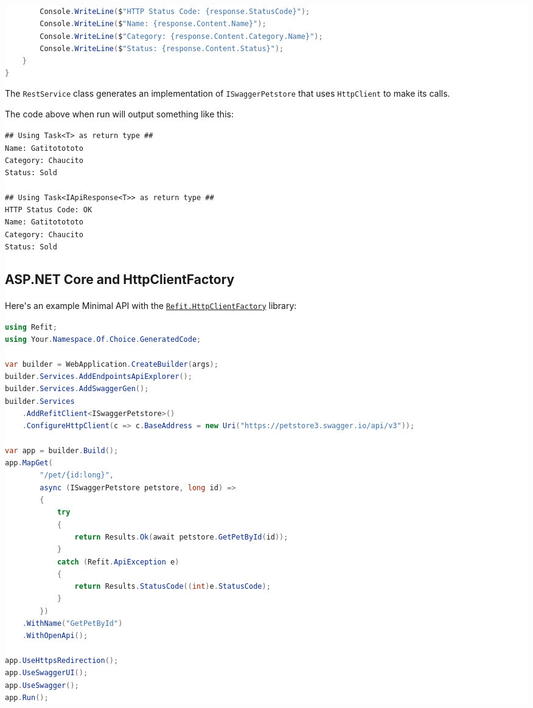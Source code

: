 ```cs
        Console.WriteLine($"HTTP Status Code: {response.StatusCode}");
        Console.WriteLine($"Name: {response.Content.Name}");
        Console.WriteLine($"Category: {response.Content.Category.Name}");
        Console.WriteLine($"Status: {response.Content.Status}");
    }
}
```

The `RestService` class generates an implementation of `ISwaggerPetstore` that uses `HttpClient` to make its calls. 

The code above when run will output something like this:

```
## Using Task<T> as return type ##
Name: Gatitotototo
Category: Chaucito
Status: Sold

## Using Task<IApiResponse<T>> as return type ##
HTTP Status Code: OK
Name: Gatitotototo
Category: Chaucito
Status: Sold
```

## ASP.NET Core and HttpClientFactory

Here's an example Minimal API with the [`Refit.HttpClientFactory`](https://www.nuget.org/packages/Refit.HttpClientFactory) library:

```cs
using Refit;
using Your.Namespace.Of.Choice.GeneratedCode;

var builder = WebApplication.CreateBuilder(args);
builder.Services.AddEndpointsApiExplorer();
builder.Services.AddSwaggerGen();
builder.Services
    .AddRefitClient<ISwaggerPetstore>()
    .ConfigureHttpClient(c => c.BaseAddress = new Uri("https://petstore3.swagger.io/api/v3"));

var app = builder.Build();
app.MapGet(
        "/pet/{id:long}",
        async (ISwaggerPetstore petstore, long id) =>
        {
            try
            {
                return Results.Ok(await petstore.GetPetById(id));
            }
            catch (Refit.ApiException e)
            {
                return Results.StatusCode((int)e.StatusCode);
            }
        })
    .WithName("GetPetById")
    .WithOpenApi();

app.UseHttpsRedirection();
app.UseSwaggerUI();
app.UseSwagger();
app.Run();
```
